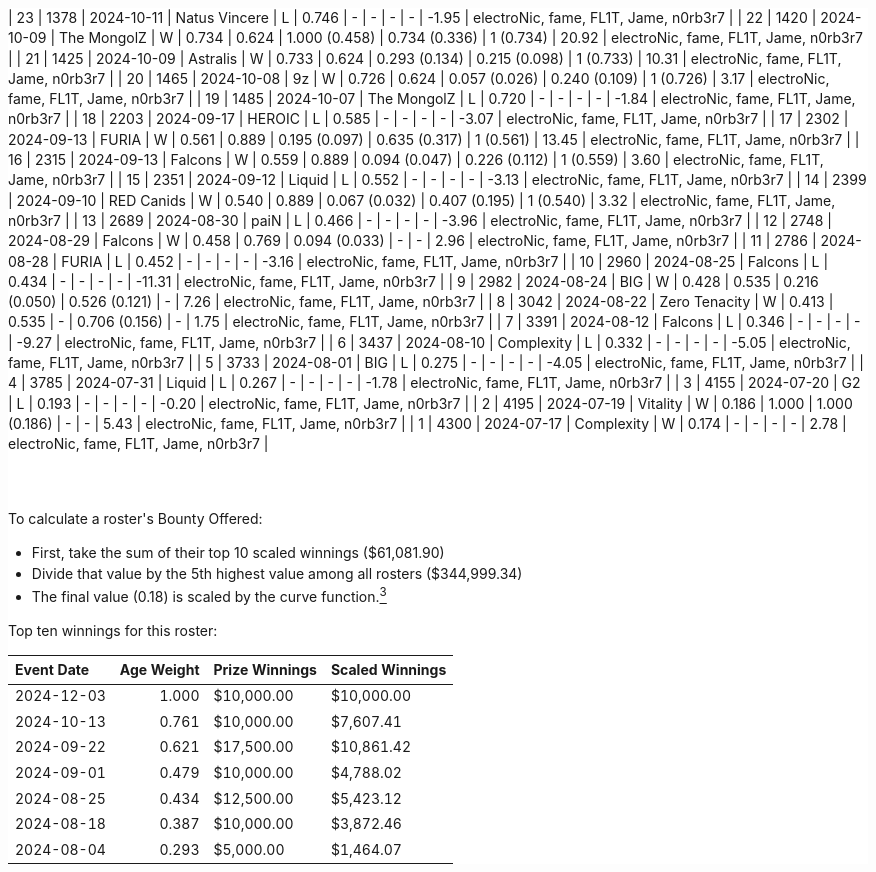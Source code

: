 |           23 |     1378 | 2024-10-11 | Natus Vincere | L   | 0.746      | -            | -                | -                | -         |    -1.95 | electroNic, fame, FL1T, Jame, n0rb3r7 |
|           22 |     1420 | 2024-10-09 | The MongolZ   | W   | 0.734      | 0.624        | 1.000 (0.458)    | 0.734 (0.336)    | 1 (0.734) |    20.92 | electroNic, fame, FL1T, Jame, n0rb3r7 |
|           21 |     1425 | 2024-10-09 | Astralis      | W   | 0.733      | 0.624        | 0.293 (0.134)    | 0.215 (0.098)    | 1 (0.733) |    10.31 | electroNic, fame, FL1T, Jame, n0rb3r7 |
|           20 |     1465 | 2024-10-08 | 9z            | W   | 0.726      | 0.624        | 0.057 (0.026)    | 0.240 (0.109)    | 1 (0.726) |     3.17 | electroNic, fame, FL1T, Jame, n0rb3r7 |
|           19 |     1485 | 2024-10-07 | The MongolZ   | L   | 0.720      | -            | -                | -                | -         |    -1.84 | electroNic, fame, FL1T, Jame, n0rb3r7 |
|           18 |     2203 | 2024-09-17 | HEROIC        | L   | 0.585      | -            | -                | -                | -         |    -3.07 | electroNic, fame, FL1T, Jame, n0rb3r7 |
|           17 |     2302 | 2024-09-13 | FURIA         | W   | 0.561      | 0.889        | 0.195 (0.097)    | 0.635 (0.317)    | 1 (0.561) |    13.45 | electroNic, fame, FL1T, Jame, n0rb3r7 |
|           16 |     2315 | 2024-09-13 | Falcons       | W   | 0.559      | 0.889        | 0.094 (0.047)    | 0.226 (0.112)    | 1 (0.559) |     3.60 | electroNic, fame, FL1T, Jame, n0rb3r7 |
|           15 |     2351 | 2024-09-12 | Liquid        | L   | 0.552      | -            | -                | -                | -         |    -3.13 | electroNic, fame, FL1T, Jame, n0rb3r7 |
|           14 |     2399 | 2024-09-10 | RED Canids    | W   | 0.540      | 0.889        | 0.067 (0.032)    | 0.407 (0.195)    | 1 (0.540) |     3.32 | electroNic, fame, FL1T, Jame, n0rb3r7 |
|           13 |     2689 | 2024-08-30 | paiN          | L   | 0.466      | -            | -                | -                | -         |    -3.96 | electroNic, fame, FL1T, Jame, n0rb3r7 |
|           12 |     2748 | 2024-08-29 | Falcons       | W   | 0.458      | 0.769        | 0.094 (0.033)    | -                | -         |     2.96 | electroNic, fame, FL1T, Jame, n0rb3r7 |
|           11 |     2786 | 2024-08-28 | FURIA         | L   | 0.452      | -            | -                | -                | -         |    -3.16 | electroNic, fame, FL1T, Jame, n0rb3r7 |
|           10 |     2960 | 2024-08-25 | Falcons       | L   | 0.434      | -            | -                | -                | -         |   -11.31 | electroNic, fame, FL1T, Jame, n0rb3r7 |
|            9 |     2982 | 2024-08-24 | BIG           | W   | 0.428      | 0.535        | 0.216 (0.050)    | 0.526 (0.121)    | -         |     7.26 | electroNic, fame, FL1T, Jame, n0rb3r7 |
|            8 |     3042 | 2024-08-22 | Zero Tenacity | W   | 0.413      | 0.535        | -                | 0.706 (0.156)    | -         |     1.75 | electroNic, fame, FL1T, Jame, n0rb3r7 |
|            7 |     3391 | 2024-08-12 | Falcons       | L   | 0.346      | -            | -                | -                | -         |    -9.27 | electroNic, fame, FL1T, Jame, n0rb3r7 |
|            6 |     3437 | 2024-08-10 | Complexity    | L   | 0.332      | -            | -                | -                | -         |    -5.05 | electroNic, fame, FL1T, Jame, n0rb3r7 |
|            5 |     3733 | 2024-08-01 | BIG           | L   | 0.275      | -            | -                | -                | -         |    -4.05 | electroNic, fame, FL1T, Jame, n0rb3r7 |
|            4 |     3785 | 2024-07-31 | Liquid        | L   | 0.267      | -            | -                | -                | -         |    -1.78 | electroNic, fame, FL1T, Jame, n0rb3r7 |
|            3 |     4155 | 2024-07-20 | G2            | L   | 0.193      | -            | -                | -                | -         |    -0.20 | electroNic, fame, FL1T, Jame, n0rb3r7 |
|            2 |     4195 | 2024-07-19 | Vitality      | W   | 0.186      | 1.000        | 1.000 (0.186)    | -                | -         |     5.43 | electroNic, fame, FL1T, Jame, n0rb3r7 |
|            1 |     4300 | 2024-07-17 | Complexity    | W   | 0.174      | -            | -                | -                | -         |     2.78 | electroNic, fame, FL1T, Jame, n0rb3r7 |

<br />
<span id="table2"></span><br />
To calculate a roster's Bounty Offered:<br />

- First, take the sum of their top 10 scaled winnings ($61,081.90)
- Divide that value by the 5th highest value among all rosters ($344,999.34)
- The final value (0.18) is scaled by the curve function.[<sup>3</sup>](#curveFunction)

Top ten winnings for this roster:<br />

| Event Date | Age Weight | Prize Winnings | Scaled Winnings |
| :- | -: | :- | :- |
| 2024-12-03 |      1.000 | $10,000.00     | $10,000.00      |
| 2024-10-13 |      0.761 | $10,000.00     | $7,607.41       |
| 2024-09-22 |      0.621 | $17,500.00     | $10,861.42      |
| 2024-09-01 |      0.479 | $10,000.00     | $4,788.02       |
| 2024-08-25 |      0.434 | $12,500.00     | $5,423.12       |
| 2024-08-18 |      0.387 | $10,000.00     | $3,872.46       |
| 2024-08-04 |      0.293 | $5,000.00      | $1,464.07       |